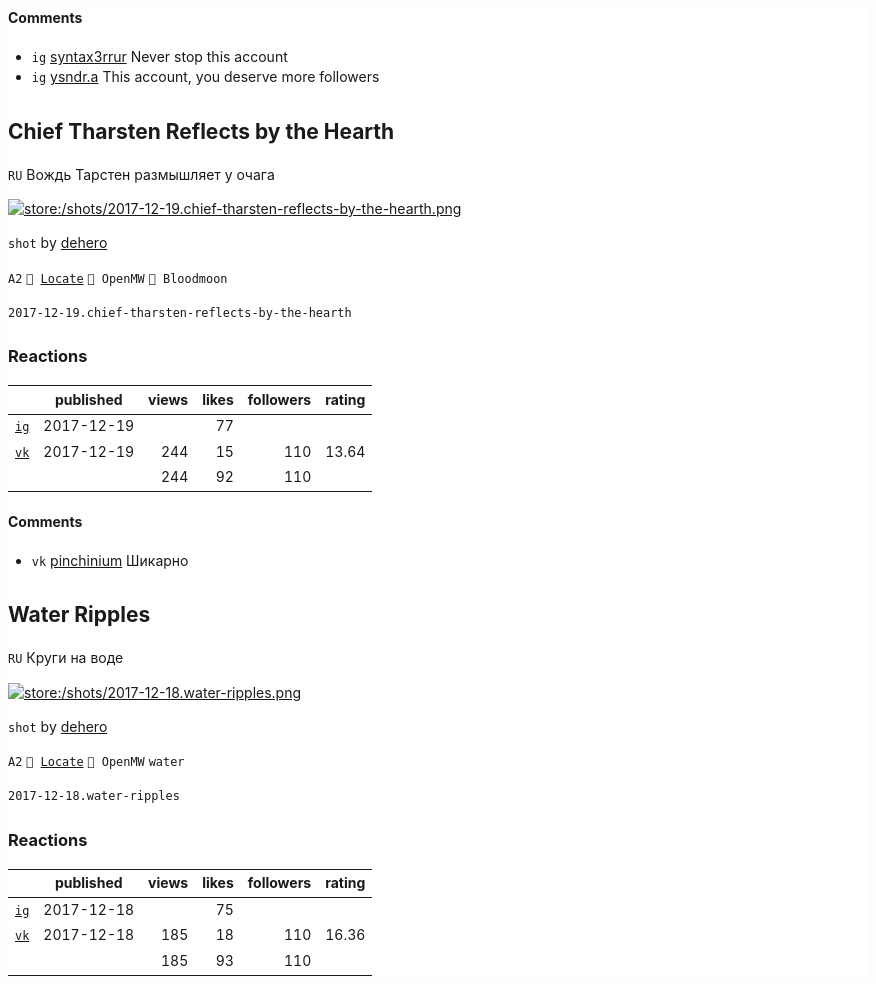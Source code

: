 #### Comments

- `ig` <ins title="2017-12-20-19-29-23">syntax3rrur</ins> Never stop this account
- `ig` <ins title="2017-12-20-21-32-02">ysndr.a</ins> This account, you deserve more followers

## <span id="2017-12-19.chief-tharsten-reflects-by-the-hearth">Chief Tharsten Reflects by the Hearth</span>

`RU` Вождь Тарстен размышляет у очага

<a href="https://instagram.com/p/Bc5ZySgDAPS/" title="2017-12-19.chief-tharsten-reflects-by-the-hearth"><img alt="store:/shots/2017-12-19.chief-tharsten-reflects-by-the-hearth.png" src="../../assets/previews/shots/2017-12-19.chief-tharsten-reflects-by-the-hearth.avif" /></a>

`shot` by [dehero](../contributors.md#dehero)

`A2` <code>📍 [Locate](https://github.com/dehero/mwscr/issues/new?labels=location&template=location.yml&title=2017-12-19.chief-tharsten-reflects-by-the-hearth)</code> `🚀 OpenMW` `🔗 Bloodmoon`

```
2017-12-19.chief-tharsten-reflects-by-the-hearth
```

### Reactions

|                                                   | published  | views | likes | followers | rating |
|---------------------------------------------------|------------|------:|------:|----------:|-------:|
| [`ig`](https://instagram.com/p/Bc5ZySgDAPS/)      | 2017-12-19 |       |    77 |           |        |
| [`vk`](https://vk.com/mwscr?w=wall-138249959_545) | 2017-12-19 |   244 |    15 |       110 |  13.64 |
|                                                   |            |   244 |    92 |       110 |        |

#### Comments

- `vk` <ins title="2018-01-19-17-51-15">pinchinium</ins> Шикарно

## <span id="2017-12-18.water-ripples">Water Ripples</span>

`RU` Круги на воде

<a href="https://instagram.com/p/Bc2kcwGDYdC/" title="2017-12-18.water-ripples"><img alt="store:/shots/2017-12-18.water-ripples.png" src="../../assets/previews/shots/2017-12-18.water-ripples.avif" /></a>

`shot` by [dehero](../contributors.md#dehero)

`A2` <code>📍 [Locate](https://github.com/dehero/mwscr/issues/new?labels=location&template=location.yml&title=2017-12-18.water-ripples)</code> `🚀 OpenMW` `water`

```
2017-12-18.water-ripples
```

### Reactions

|                                                   | published  | views | likes | followers | rating |
|---------------------------------------------------|------------|------:|------:|----------:|-------:|
| [`ig`](https://instagram.com/p/Bc2kcwGDYdC/)      | 2017-12-18 |       |    75 |           |        |
| [`vk`](https://vk.com/mwscr?w=wall-138249959_544) | 2017-12-18 |   185 |    18 |       110 |  16.36 |
|                                                   |            |   185 |    93 |       110 |        |

